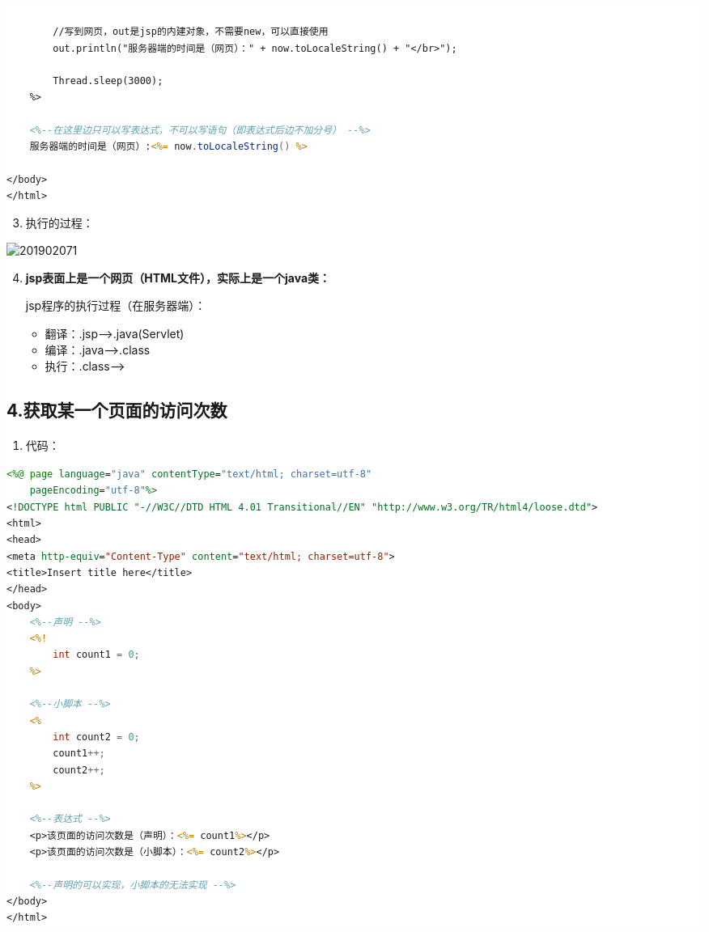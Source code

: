 ~~~jsp
		
		//写到网页，out是jsp的内建对象，不需要new，可以直接使用
		out.println("服务器端的时间是（网页）：" + now.toLocaleString() + "</br>");
		
		Thread.sleep(3000);
	%>
		
	<%--在这里边只可以写表达式，不可以写语句（即表达式后边不加分号） --%>
	服务器端的时间是（网页）:<%= now.toLocaleString() %>
	
</body>
</html>
~~~

3. 执行的过程：

![201902071](F:\JavaEE\Note\img\201902071.jpg)

4. **jsp表面上是一个网页（HTML文件），实际上是一个java类：**

   jsp程序的执行过程（在服务器端）：

   * 翻译：.jsp——>.java(Servlet)
   * 编译：.java——>.class
   * 执行：.class——>

## 4.获取某一个页面的访问次数

1. 代码：

~~~jsp
<%@ page language="java" contentType="text/html; charset=utf-8"
    pageEncoding="utf-8"%>
<!DOCTYPE html PUBLIC "-//W3C//DTD HTML 4.01 Transitional//EN" "http://www.w3.org/TR/html4/loose.dtd">
<html>
<head>
<meta http-equiv="Content-Type" content="text/html; charset=utf-8">
<title>Insert title here</title>
</head>
<body>
	<%--声明 --%>
	<%!
		int count1 = 0;
	%>
	
	<%--小脚本 --%>
	<%
		int count2 = 0;
		count1++;
		count2++;
	%>
	
	<%--表达式 --%>
	<p>该页面的访问次数是（声明）：<%= count1%></p>
	<p>该页面的访问次数是（小脚本）：<%= count2%></p>
	
	<%--声明的可以实现，小脚本的无法实现 --%>
</body>
</html>
~~~
